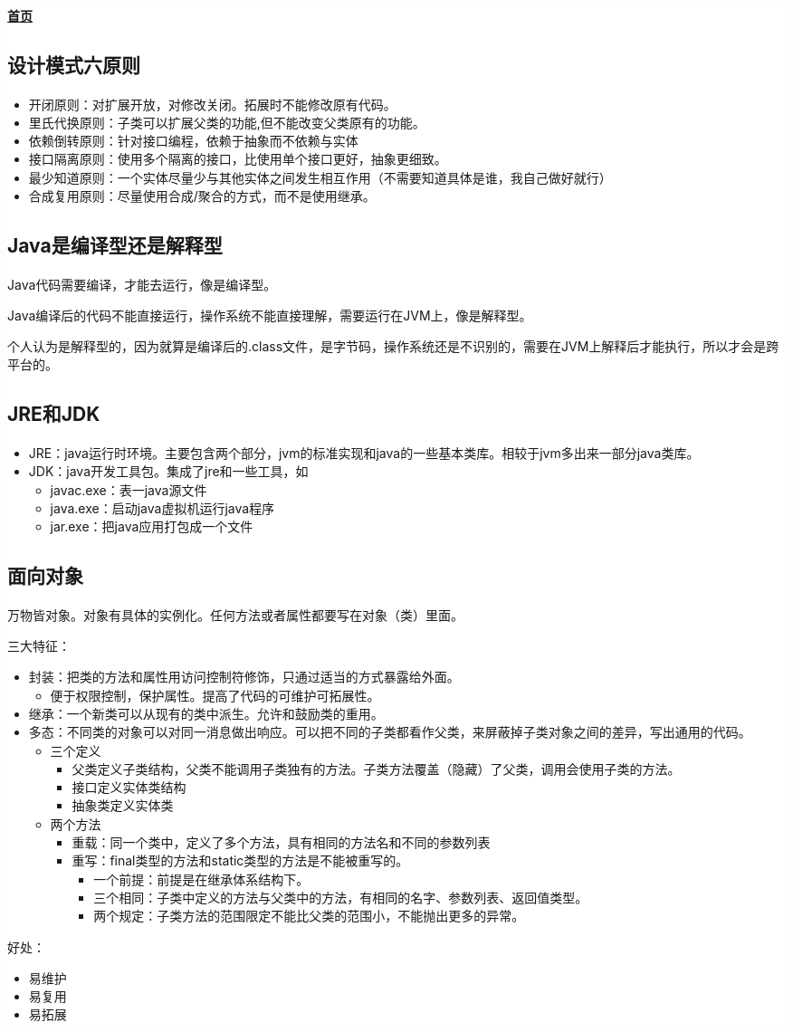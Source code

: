 [**首页**](https://github.com/qdw497874677/myNotes/blob/master/首页检索.md)

## 设计模式六原则

- 开闭原则：对扩展开放，对修改关闭。拓展时不能修改原有代码。
- 里氏代换原则：子类可以扩展父类的功能,但不能改变父类原有的功能。
- 依赖倒转原则：针对接口编程，依赖于抽象而不依赖与实体
- 接口隔离原则：使用多个隔离的接口，比使用单个接口更好，抽象更细致。
- 最少知道原则：一个实体尽量少与其他实体之间发生相互作用（不需要知道具体是谁，我自己做好就行）
- 合成复用原则：尽量使用合成/聚合的方式，而不是使用继承。

## Java是编译型还是解释型

Java代码需要编译，才能去运行，像是编译型。

Java编译后的代码不能直接运行，操作系统不能直接理解，需要运行在JVM上，像是解释型。

个人认为是解释型的，因为就算是编译后的.class文件，是字节码，操作系统还是不识别的，需要在JVM上解释后才能执行，所以才会是跨平台的。

## JRE和JDK

- JRE：java运行时环境。主要包含两个部分，jvm的标准实现和java的一些基本类库。相较于jvm多出来一部分java类库。
- JDK：java开发工具包。集成了jre和一些工具，如
  - javac.exe：表一java源文件
  - java.exe：启动java虚拟机运行java程序
  - jar.exe：把java应用打包成一个文件

## 面向对象

万物皆对象。对象有具体的实例化。任何方法或者属性都要写在对象（类）里面。

三大特征：

- 封装：把类的方法和属性用访问控制符修饰，只通过适当的方式暴露给外面。
  - 便于权限控制，保护属性。提高了代码的可维护可拓展性。
- 继承：一个新类可以从现有的类中派生。允许和鼓励类的重用。
- 多态：不同类的对象可以对同一消息做出响应。可以把不同的子类都看作父类，来屏蔽掉子类对象之间的差异，写出通用的代码。
  - 三个定义
    - 父类定义子类结构，父类不能调用子类独有的方法。子类方法覆盖（隐藏）了父类，调用会使用子类的方法。
    - 接口定义实体类结构
    - 抽象类定义实体类
  - 两个方法
    - 重载：同一个类中，定义了多个方法，具有相同的方法名和不同的参数列表
    - 重写：final类型的方法和static类型的方法是不能被重写的。
      - 一个前提：前提是在继承体系结构下。
      - 三个相同：子类中定义的方法与父类中的方法，有相同的名字、参数列表、返回值类型。
      - 两个规定：子类方法的范围限定不能比父类的范围小，不能抛出更多的异常。

好处：

- 易维护
- 易复用
- 易拓展
